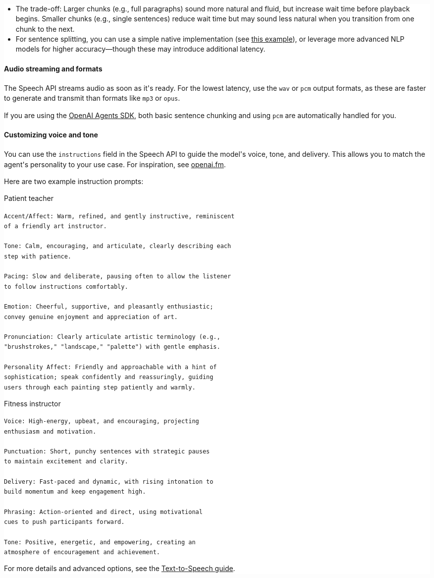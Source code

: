 *   The trade-off: Larger chunks (e.g., full paragraphs) sound more natural and fluid, but increase wait time before playback begins. Smaller chunks (e.g., single sentences) reduce wait time but may sound less natural when you transition from one chunk to the next.
*   For sentence splitting, you can use a simple native implementation (see [this example](https://github.com/openai/openai-agents-python/blob/main/src/agents/voice/utils.py)), or leverage more advanced NLP models for higher accuracy—though these may introduce additional latency.

#### Audio streaming and formats

The Speech API streams audio as soon as it's ready. For the lowest latency, use the `wav` or `pcm` output formats, as these are faster to generate and transmit than formats like `mp3` or `opus`.

If you are using the [OpenAI Agents SDK](https://openai.github.io/openai-agents-python/voice/pipeline/#running-a-pipeline), both basic sentence chunking and using `pcm` are automatically handled for you.

#### Customizing voice and tone

You can use the `instructions` field in the Speech API to guide the model's voice, tone, and delivery. This allows you to match the agent's personality to your use case. For inspiration, see [openai.fm](https://openai.fm).

Here are two example instruction prompts:

Patient teacher

```plaintext
Accent/Affect: Warm, refined, and gently instructive, reminiscent 
of a friendly art instructor.

Tone: Calm, encouraging, and articulate, clearly describing each 
step with patience.

Pacing: Slow and deliberate, pausing often to allow the listener 
to follow instructions comfortably.

Emotion: Cheerful, supportive, and pleasantly enthusiastic; 
convey genuine enjoyment and appreciation of art.

Pronunciation: Clearly articulate artistic terminology (e.g., 
"brushstrokes," "landscape," "palette") with gentle emphasis.

Personality Affect: Friendly and approachable with a hint of 
sophistication; speak confidently and reassuringly, guiding 
users through each painting step patiently and warmly.
```

Fitness instructor

```plaintext
Voice: High-energy, upbeat, and encouraging, projecting 
enthusiasm and motivation.

Punctuation: Short, punchy sentences with strategic pauses 
to maintain excitement and clarity.

Delivery: Fast-paced and dynamic, with rising intonation to 
build momentum and keep engagement high.

Phrasing: Action-oriented and direct, using motivational 
cues to push participants forward.

Tone: Positive, energetic, and empowering, creating an 
atmosphere of encouragement and achievement.
```

For more details and advanced options, see the [Text-to-Speech guide](/docs/guides/text-to-speech).